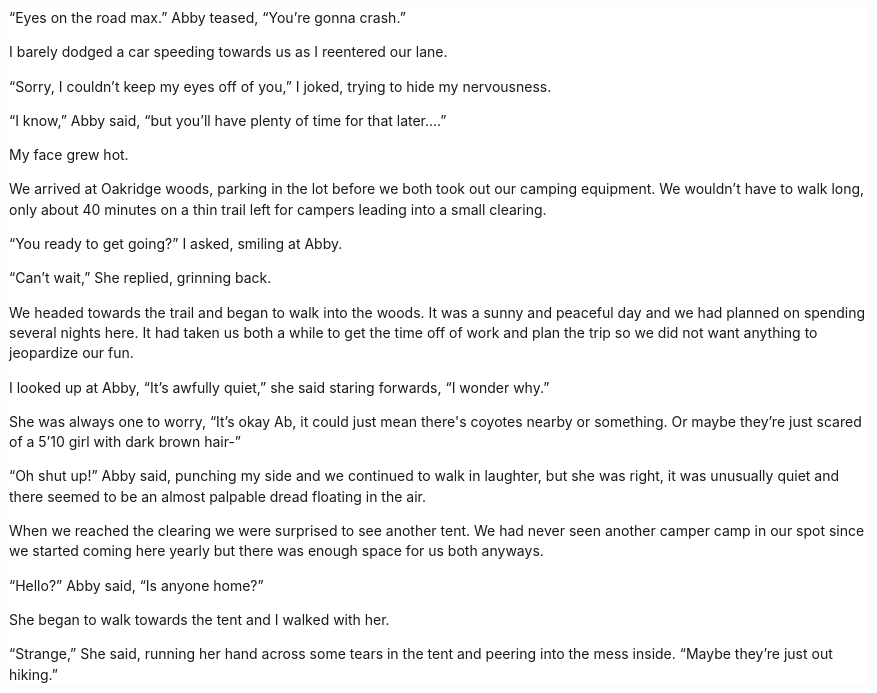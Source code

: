 “Eyes on the road max.” Abby teased, “You’re gonna crash.”
  
	
  
I barely dodged a car speeding towards us as I reentered our lane. 
  
	
  
“Sorry, I couldn’t keep my eyes off of you,” I joked, trying to hide my nervousness.
  
	
  
“I know,” Abby said, “but you’ll have plenty of time for that later….”
  

  
My face grew hot.
  
	
  
We arrived at Oakridge woods, parking in the lot before we both took out our camping equipment. We wouldn’t have to walk long, only about 40 minutes on a thin trail left for campers leading into a small clearing.
  
	
  
“You ready to get going?” I asked, smiling at Abby.
  
	
  
“Can’t wait,” She replied, grinning back.
  
	
  
We headed towards the trail and began to walk into the woods. It was a sunny and peaceful day and we had planned on spending several nights here. It had taken us both a while to get the time off of work and plan the trip so we did not want anything to jeopardize our fun.
  
	
  
I looked up at Abby, “It’s awfully quiet,” she said staring forwards, “I wonder why.”
  
	
  
She was always one to worry, “It’s okay Ab, it could just mean there's coyotes nearby or something. Or maybe they’re just scared of a 5’10 girl with dark brown hair-”
  
	
  
“Oh shut up!” Abby said, punching my side and we continued to walk in laughter, but she was right, it was unusually quiet and there seemed to be an almost palpable dread floating in the air.
  
	
  
When we reached the clearing we were surprised to see another tent. We had never seen another camper camp in our spot since we started coming here yearly but there was enough space for us both anyways.
  
	
  
“Hello?” Abby said, “Is anyone home?”
  
	
  
She began to walk towards the tent and I walked with her.
  
	
  
“Strange,” She said, running her hand across some tears in the tent and peering into the mess inside. “Maybe they’re just out hiking.”
  
	